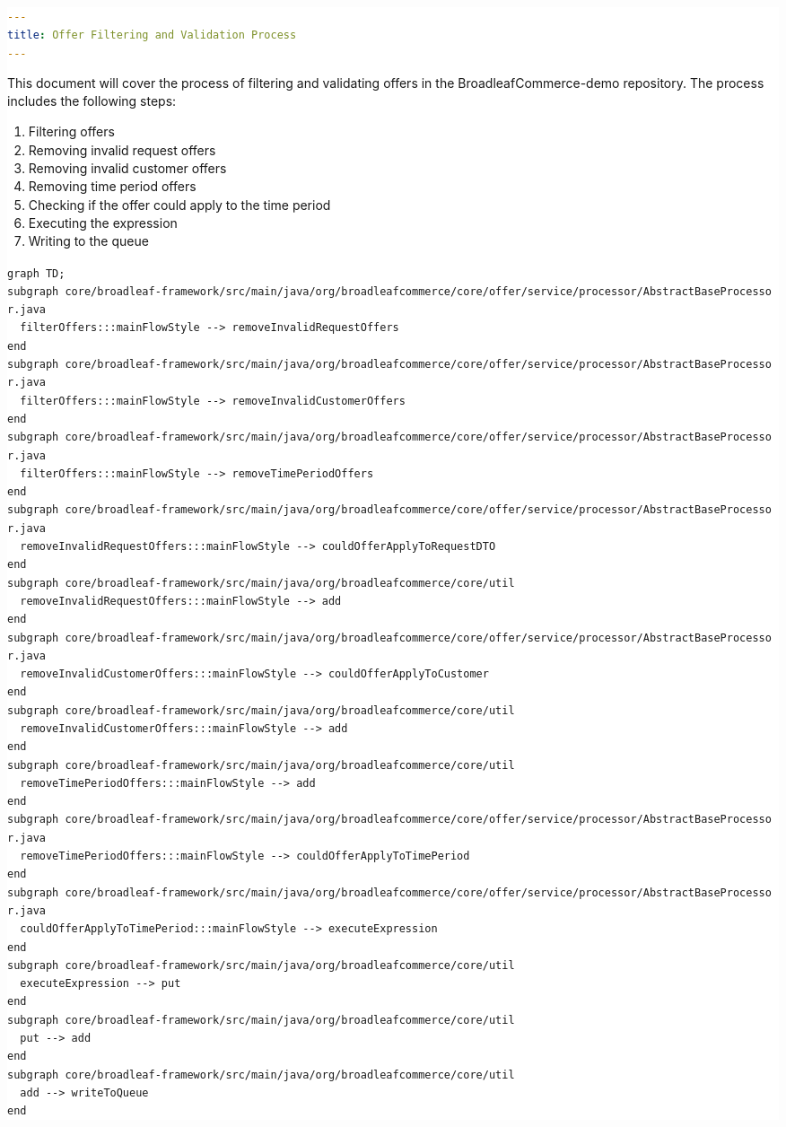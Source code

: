 ```yaml
---
title: Offer Filtering and Validation Process
---
```

This document will cover the process of filtering and validating offers in the BroadleafCommerce-demo repository. The process includes the following steps:

1. Filtering offers
2. Removing invalid request offers
3. Removing invalid customer offers
4. Removing time period offers
5. Checking if the offer could apply to the time period
6. Executing the expression
7. Writing to the queue

```mermaid
graph TD;
subgraph core/broadleaf-framework/src/main/java/org/broadleafcommerce/core/offer/service/processor/AbstractBaseProcessor.java
  filterOffers:::mainFlowStyle --> removeInvalidRequestOffers
end
subgraph core/broadleaf-framework/src/main/java/org/broadleafcommerce/core/offer/service/processor/AbstractBaseProcessor.java
  filterOffers:::mainFlowStyle --> removeInvalidCustomerOffers
end
subgraph core/broadleaf-framework/src/main/java/org/broadleafcommerce/core/offer/service/processor/AbstractBaseProcessor.java
  filterOffers:::mainFlowStyle --> removeTimePeriodOffers
end
subgraph core/broadleaf-framework/src/main/java/org/broadleafcommerce/core/offer/service/processor/AbstractBaseProcessor.java
  removeInvalidRequestOffers:::mainFlowStyle --> couldOfferApplyToRequestDTO
end
subgraph core/broadleaf-framework/src/main/java/org/broadleafcommerce/core/util
  removeInvalidRequestOffers:::mainFlowStyle --> add
end
subgraph core/broadleaf-framework/src/main/java/org/broadleafcommerce/core/offer/service/processor/AbstractBaseProcessor.java
  removeInvalidCustomerOffers:::mainFlowStyle --> couldOfferApplyToCustomer
end
subgraph core/broadleaf-framework/src/main/java/org/broadleafcommerce/core/util
  removeInvalidCustomerOffers:::mainFlowStyle --> add
end
subgraph core/broadleaf-framework/src/main/java/org/broadleafcommerce/core/util
  removeTimePeriodOffers:::mainFlowStyle --> add
end
subgraph core/broadleaf-framework/src/main/java/org/broadleafcommerce/core/offer/service/processor/AbstractBaseProcessor.java
  removeTimePeriodOffers:::mainFlowStyle --> couldOfferApplyToTimePeriod
end
subgraph core/broadleaf-framework/src/main/java/org/broadleafcommerce/core/offer/service/processor/AbstractBaseProcessor.java
  couldOfferApplyToTimePeriod:::mainFlowStyle --> executeExpression
end
subgraph core/broadleaf-framework/src/main/java/org/broadleafcommerce/core/util
  executeExpression --> put
end
subgraph core/broadleaf-framework/src/main/java/org/broadleafcommerce/core/util
  put --> add
end
subgraph core/broadleaf-framework/src/main/java/org/broadleafcommerce/core/util
  add --> writeToQueue
end
```